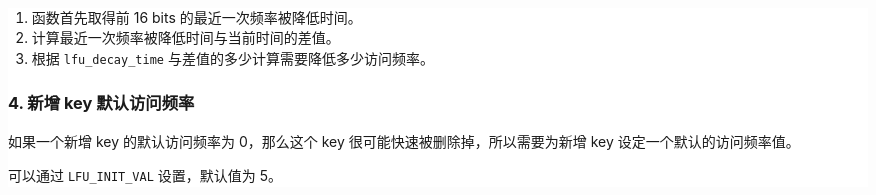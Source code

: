 1. 函数首先取得前 16 bits 的最近一次频率被降低时间。
2. 计算最近一次频率被降低时间与当前时间的差值。
3. 根据 `lfu_decay_time` 与差值的多少计算需要降低多少访问频率。

### 4. 新增 key 默认访问频率

如果一个新增 key 的默认访问频率为 0，那么这个 key 很可能快速被删除掉，所以需要为新增 key 设定一个默认的访问频率值。

可以通过 `LFU_INIT_VAL` 设置，默认值为 5。
